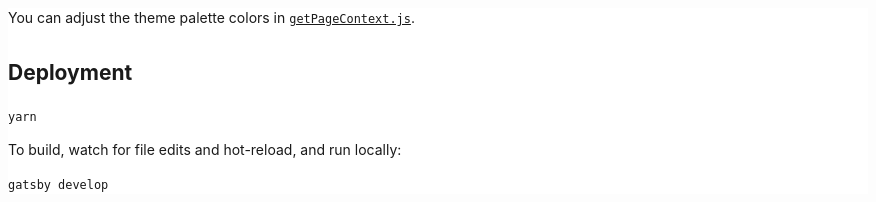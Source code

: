 You can adjust the theme palette colors in
[`getPageContext.js`](https://github.com/bluepeter/gatsby-material-ui-business-starter/blob/master/src/utils/getPageContext.js).

## Deployment

```
yarn
```

To build, watch for file edits and hot-reload, and run locally:

```
gatsby develop
```
